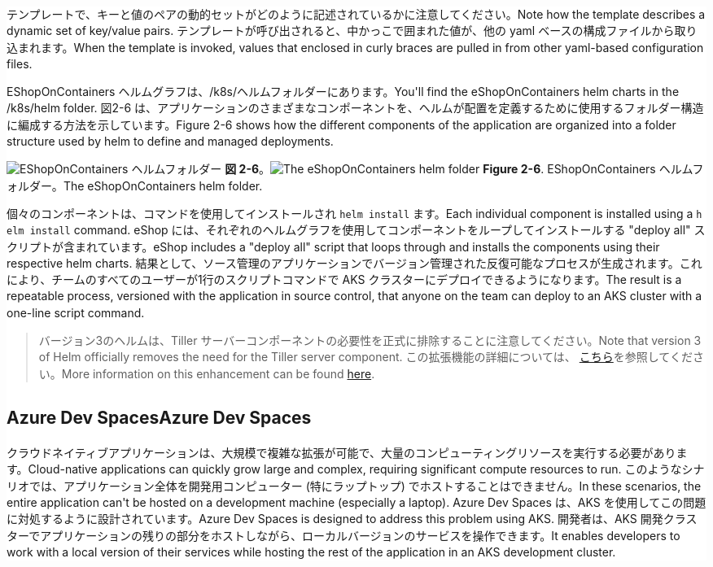 <span data-ttu-id="e3c4f-127">テンプレートで、キーと値のペアの動的セットがどのように記述されているかに注意してください。</span><span class="sxs-lookup"><span data-stu-id="e3c4f-127">Note how the template describes a dynamic set of key/value pairs.</span></span> <span data-ttu-id="e3c4f-128">テンプレートが呼び出されると、中かっこで囲まれた値が、他の yaml ベースの構成ファイルから取り込まれます。</span><span class="sxs-lookup"><span data-stu-id="e3c4f-128">When the template is invoked, values that enclosed in curly braces are pulled in from other yaml-based configuration files.</span></span>

<span data-ttu-id="e3c4f-129">EShopOnContainers ヘルムグラフは、/k8s/ヘルムフォルダーにあります。</span><span class="sxs-lookup"><span data-stu-id="e3c4f-129">You'll find the eShopOnContainers helm charts in the /k8s/helm folder.</span></span> <span data-ttu-id="e3c4f-130">図2-6 は、アプリケーションのさまざまなコンポーネントを、ヘルムが配置を定義するために使用するフォルダー構造に編成する方法を示しています。</span><span class="sxs-lookup"><span data-stu-id="e3c4f-130">Figure 2-6 shows how the different components of the application are organized into a folder structure used by helm to define and managed deployments.</span></span>

<span data-ttu-id="e3c4f-131">![EShopOnContainers ヘルムフォルダー ](./media/eshoponcontainers-helm-folder.png)
 **図 2-6**。</span><span class="sxs-lookup"><span data-stu-id="e3c4f-131">![The eShopOnContainers helm folder](./media/eshoponcontainers-helm-folder.png)
**Figure 2-6**.</span></span> <span data-ttu-id="e3c4f-132">EShopOnContainers ヘルムフォルダー。</span><span class="sxs-lookup"><span data-stu-id="e3c4f-132">The eShopOnContainers helm folder.</span></span>

<span data-ttu-id="e3c4f-133">個々のコンポーネントは、コマンドを使用してインストールされ `helm install` ます。</span><span class="sxs-lookup"><span data-stu-id="e3c4f-133">Each individual component is installed using a `helm install` command.</span></span> <span data-ttu-id="e3c4f-134">eShop には、それぞれのヘルムグラフを使用してコンポーネントをループしてインストールする "deploy all" スクリプトが含まれています。</span><span class="sxs-lookup"><span data-stu-id="e3c4f-134">eShop includes a "deploy all" script that loops through and installs the components using their respective helm charts.</span></span> <span data-ttu-id="e3c4f-135">結果として、ソース管理のアプリケーションでバージョン管理された反復可能なプロセスが生成されます。これにより、チームのすべてのユーザーが1行のスクリプトコマンドで AKS クラスターにデプロイできるようになります。</span><span class="sxs-lookup"><span data-stu-id="e3c4f-135">The result is a repeatable process, versioned with the application in source control, that anyone on the team can deploy to an AKS cluster with a one-line script command.</span></span>

> <span data-ttu-id="e3c4f-136">バージョン3のヘルムは、Tiller サーバーコンポーネントの必要性を正式に排除することに注意してください。</span><span class="sxs-lookup"><span data-stu-id="e3c4f-136">Note that version 3 of Helm officially removes the need for the Tiller server component.</span></span> <span data-ttu-id="e3c4f-137">この拡張機能の詳細については、 [こちら](https://medium.com/better-programming/why-is-tiller-missing-in-helm-3-2347c446714)を参照してください。</span><span class="sxs-lookup"><span data-stu-id="e3c4f-137">More information on this enhancement can be found [here](https://medium.com/better-programming/why-is-tiller-missing-in-helm-3-2347c446714).</span></span>

## <a name="azure-dev-spaces"></a><span data-ttu-id="e3c4f-138">Azure Dev Spaces</span><span class="sxs-lookup"><span data-stu-id="e3c4f-138">Azure Dev Spaces</span></span>

<span data-ttu-id="e3c4f-139">クラウドネイティブアプリケーションは、大規模で複雑な拡張が可能で、大量のコンピューティングリソースを実行する必要があります。</span><span class="sxs-lookup"><span data-stu-id="e3c4f-139">Cloud-native applications can quickly grow large and complex, requiring significant compute resources to run.</span></span> <span data-ttu-id="e3c4f-140">このようなシナリオでは、アプリケーション全体を開発用コンピューター (特にラップトップ) でホストすることはできません。</span><span class="sxs-lookup"><span data-stu-id="e3c4f-140">In these scenarios, the entire application can't be hosted on a development machine (especially a laptop).</span></span> <span data-ttu-id="e3c4f-141">Azure Dev Spaces は、AKS を使用してこの問題に対処するように設計されています。</span><span class="sxs-lookup"><span data-stu-id="e3c4f-141">Azure Dev Spaces is designed to address this problem using AKS.</span></span> <span data-ttu-id="e3c4f-142">開発者は、AKS 開発クラスターでアプリケーションの残りの部分をホストしながら、ローカルバージョンのサービスを操作できます。</span><span class="sxs-lookup"><span data-stu-id="e3c4f-142">It enables developers to work with a local version of their services while hosting the rest of the application in an AKS development cluster.</span></span>
